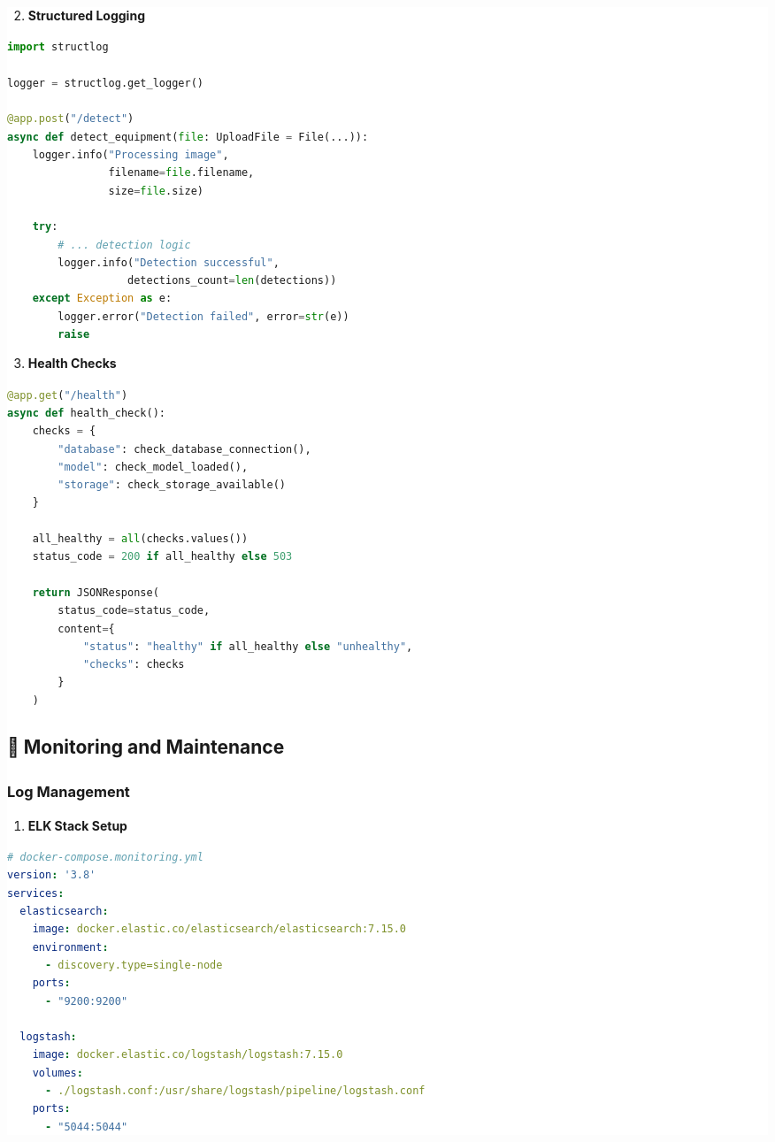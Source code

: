2. **Structured Logging**
```python
import structlog

logger = structlog.get_logger()

@app.post("/detect")
async def detect_equipment(file: UploadFile = File(...)):
    logger.info("Processing image", 
                filename=file.filename, 
                size=file.size)
    
    try:
        # ... detection logic
        logger.info("Detection successful", 
                   detections_count=len(detections))
    except Exception as e:
        logger.error("Detection failed", error=str(e))
        raise
```

3. **Health Checks**
```python
@app.get("/health")
async def health_check():
    checks = {
        "database": check_database_connection(),
        "model": check_model_loaded(),
        "storage": check_storage_available()
    }
    
    all_healthy = all(checks.values())
    status_code = 200 if all_healthy else 503
    
    return JSONResponse(
        status_code=status_code,
        content={
            "status": "healthy" if all_healthy else "unhealthy",
            "checks": checks
        }
    )
```

## 🔧 Monitoring and Maintenance

### Log Management

1. **ELK Stack Setup**
```yaml
# docker-compose.monitoring.yml
version: '3.8'
services:
  elasticsearch:
    image: docker.elastic.co/elasticsearch/elasticsearch:7.15.0
    environment:
      - discovery.type=single-node
    ports:
      - "9200:9200"

  logstash:
    image: docker.elastic.co/logstash/logstash:7.15.0
    volumes:
      - ./logstash.conf:/usr/share/logstash/pipeline/logstash.conf
    ports:
      - "5044:5044"
```
